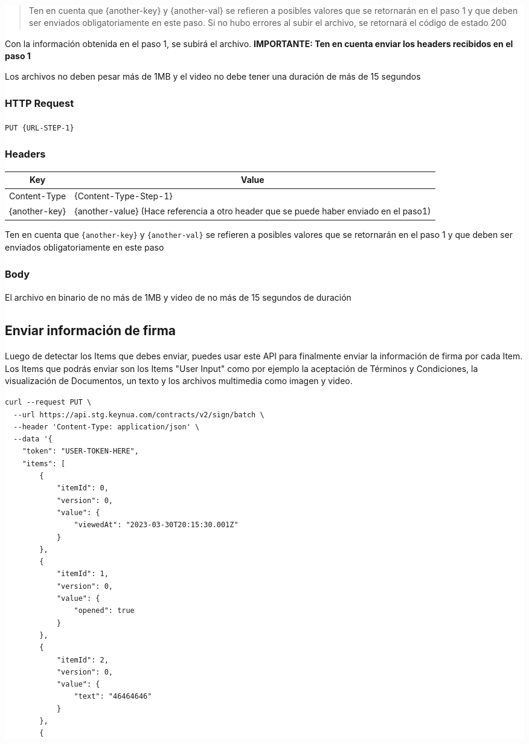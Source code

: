 > Ten en cuenta que {another-key} y {another-val} se refieren a posibles valores que se retornarán en el paso 1 y que deben ser enviados obligatoriamente en este paso. Si no hubo errores al subir el archivo, se retornará el código de estado 200

Con la información obtenida en el paso 1, se subirá el archivo. **IMPORTANTE: Ten en cuenta enviar los headers recibidos en el paso 1**

<aside class="warning">Los archivos no deben pesar más de 1MB y el video no debe tener una duración de más de 15 segundos</aside>

### HTTP Request

`PUT {URL-STEP-1}`

### Headers

Key | Value
--------- | -----------
Content-Type | {Content-Type-Step-1}
{another-key} | {another-value} (Hace referencia a otro header que se puede haber enviado en el paso1)

<aside class="warning">Ten en cuenta que <code>{another-key}</code> y <code>{another-val}</code> se refieren a posibles valores que se retornarán en el paso 1 y que deben ser enviados obligatoriamente en este paso</aside>

### Body

El archivo en binario de no más de 1MB y video de no más de 15 segundos de duración

## Enviar información de firma

Luego de detectar los Items que debes enviar, puedes usar este API para finalmente enviar la información de firma por cada Item. Los Items que podrás enviar son los Items "User Input" como por ejemplo la aceptación de Términos y Condiciones, la visualización de Documentos, un texto y los archivos multimedia como imagen y video.

```shell
curl --request PUT \
  --url https://api.stg.keynua.com/contracts/v2/sign/batch \
  --header 'Content-Type: application/json' \
  --data '{
	"token": "USER-TOKEN-HERE",
	"items": [
		{
			"itemId": 0,
			"version": 0,
			"value": {
				"viewedAt": "2023-03-30T20:15:30.001Z"
			}
		},
		{
			"itemId": 1,
			"version": 0,
			"value": {
				"opened": true
			}
		},
		{
			"itemId": 2,
			"version": 0,
			"value": {
				"text": "46464646"
			}
		},
		{
```
